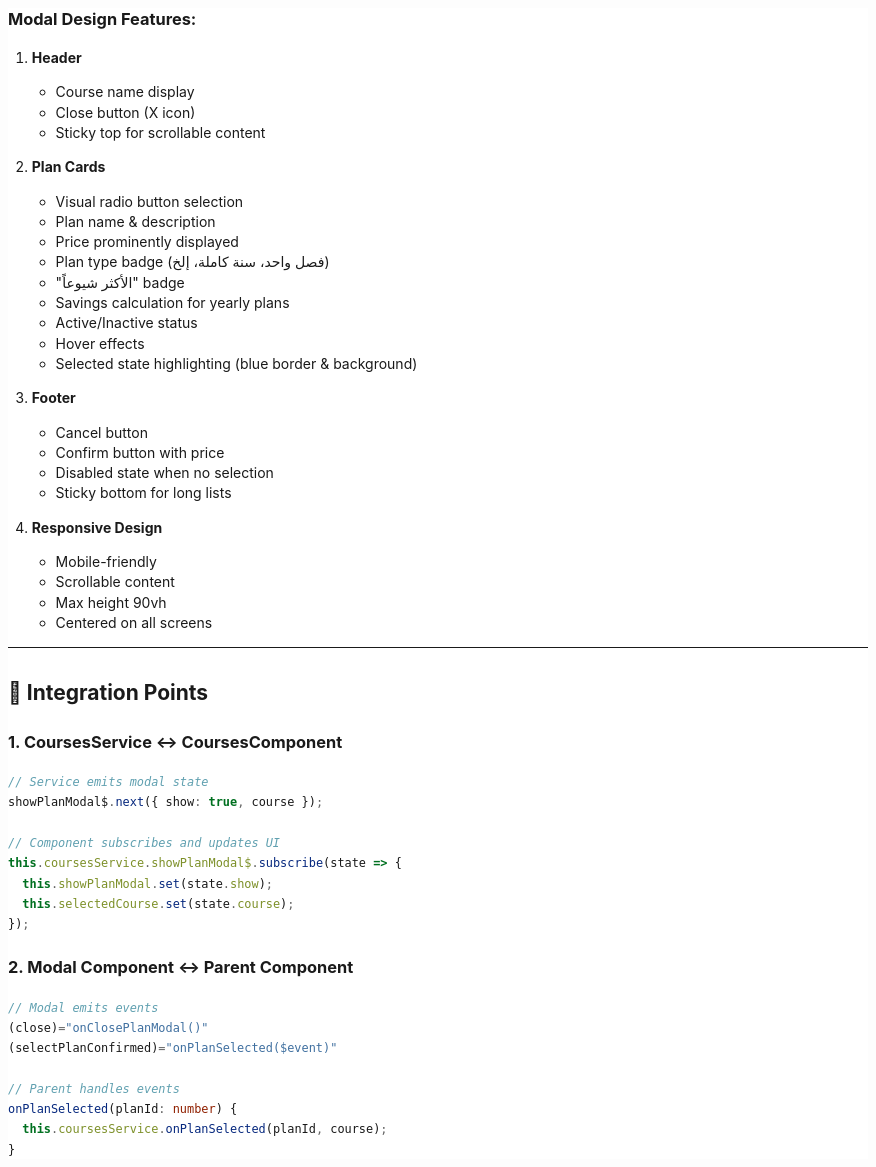 ### Modal Design Features:
1. **Header**
   - Course name display
   - Close button (X icon)
   - Sticky top for scrollable content

2. **Plan Cards**
   - Visual radio button selection
   - Plan name & description
   - Price prominently displayed
   - Plan type badge (فصل واحد، سنة كاملة، إلخ)
   - "الأكثر شيوعاً" badge
   - Savings calculation for yearly plans
   - Active/Inactive status
   - Hover effects
   - Selected state highlighting (blue border & background)

3. **Footer**
   - Cancel button
   - Confirm button with price
   - Disabled state when no selection
   - Sticky bottom for long lists

4. **Responsive Design**
   - Mobile-friendly
   - Scrollable content
   - Max height 90vh
   - Centered on all screens

---

## 🔄 Integration Points

### 1. CoursesService ↔ CoursesComponent
```typescript
// Service emits modal state
showPlanModal$.next({ show: true, course });

// Component subscribes and updates UI
this.coursesService.showPlanModal$.subscribe(state => {
  this.showPlanModal.set(state.show);
  this.selectedCourse.set(state.course);
});
```

### 2. Modal Component ↔ Parent Component
```typescript
// Modal emits events
(close)="onClosePlanModal()"
(selectPlanConfirmed)="onPlanSelected($event)"

// Parent handles events
onPlanSelected(planId: number) {
  this.coursesService.onPlanSelected(planId, course);
}
```
